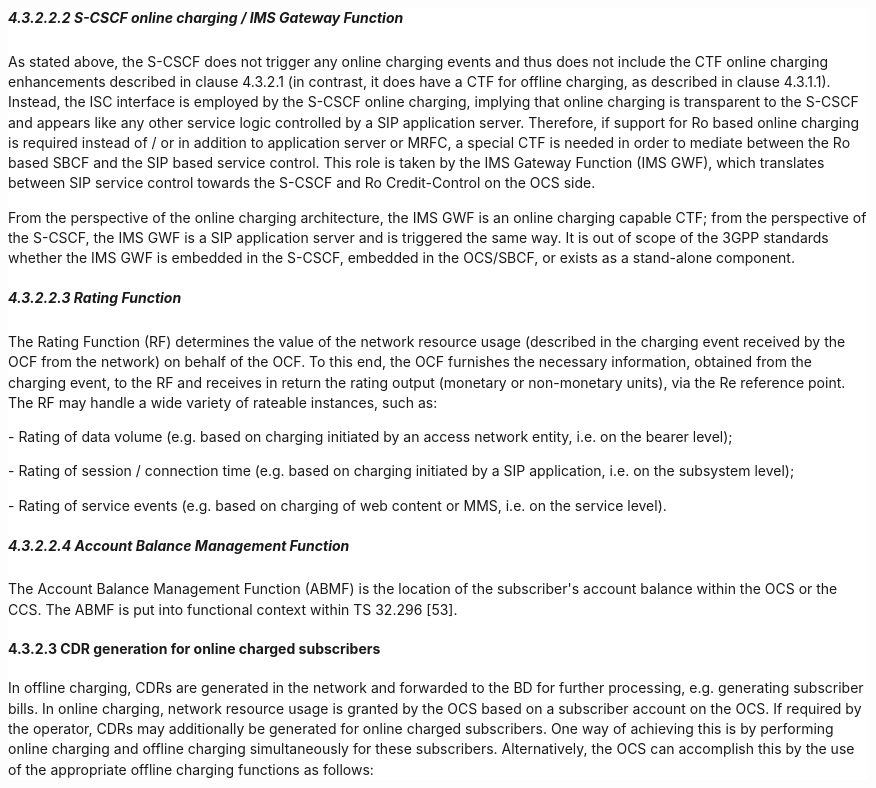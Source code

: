 ##### 4.3.2.2.2 S-CSCF online charging / IMS Gateway Function

As stated above, the S-CSCF does not trigger any online charging events
and thus does not include the CTF online charging enhancements described
in clause 4.3.2.1 (in contrast, it does have a CTF for offline charging,
as described in clause 4.3.1.1). Instead, the ISC interface is employed
by the S-CSCF online charging, implying that online charging is
transparent to the S-CSCF and appears like any other service logic
controlled by a SIP application server. Therefore, if support for Ro
based online charging is required instead of / or in addition to
application server or MRFC, a special CTF is needed in order to mediate
between the Ro based SBCF and the SIP based service control. This role
is taken by the IMS Gateway Function (IMS GWF), which translates between
SIP service control towards the S-CSCF and Ro Credit-Control on the OCS
side.

From the perspective of the online charging architecture, the IMS GWF is
an online charging capable CTF; from the perspective of the S-CSCF, the
IMS GWF is a SIP application server and is triggered the same way. It is
out of scope of the 3GPP standards whether the IMS GWF is embedded in
the S-CSCF, embedded in the OCS/SBCF, or exists as a stand-alone
component.

##### 4.3.2.2.3 Rating Function

The Rating Function (RF) determines the value of the network resource
usage (described in the charging event received by the OCF from the
network) on behalf of the OCF. To this end, the OCF furnishes the
necessary information, obtained from the charging event, to the RF and
receives in return the rating output (monetary or non-monetary units),
via the Re reference point. The RF may handle a wide variety of rateable
instances, such as:

\- Rating of data volume (e.g. based on charging initiated by an access
network entity, i.e. on the bearer level);

\- Rating of session / connection time (e.g. based on charging initiated
by a SIP application, i.e. on the subsystem level);

\- Rating of service events (e.g. based on charging of web content or
MMS, i.e. on the service level).

##### 4.3.2.2.4 Account Balance Management Function

The Account Balance Management Function (ABMF) is the location of the
subscriber's account balance within the OCS or the CCS. The ABMF is put
into functional context within TS 32.296 \[53\].

#### 4.3.2.3 CDR generation for online charged subscribers

In offline charging, CDRs are generated in the network and forwarded to
the BD for further processing, e.g. generating subscriber bills. In
online charging, network resource usage is granted by the OCS based on a
subscriber account on the OCS. If required by the operator, CDRs may
additionally be generated for online charged subscribers. One way of
achieving this is by performing online charging and offline charging
simultaneously for these subscribers. Alternatively, the OCS can
accomplish this by the use of the appropriate offline charging functions
as follows:
